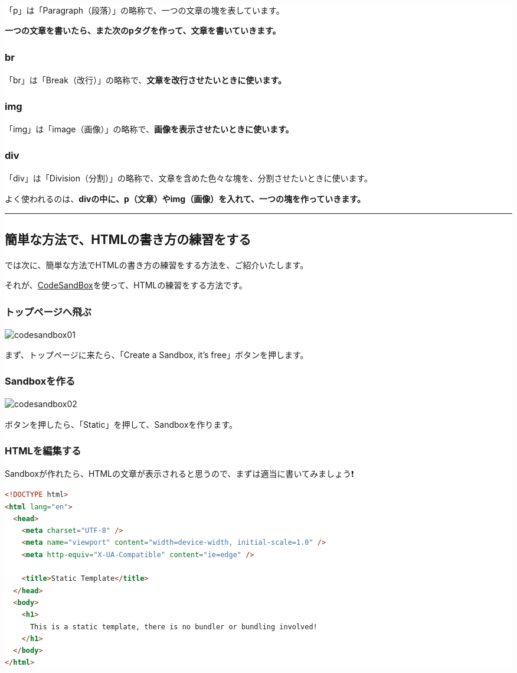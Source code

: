 「p」は「Paragraph（段落）」の略称で、一つの文章の塊を表しています。

**一つの文章を書いたら、また次のpタグを作って、文章を書いていきます。**

### br

「br」は「Break（改行）」の略称で、**文章を改行させたいときに使います。**

### img

「img」は「image（画像）」の略称で、**画像を表示させたいときに使います。**

### div

「div」は「Division（分割）」の略称で、文章を含めた色々な塊を、分割させたいときに使います。

よく使われるのは、**divの中に、p（文章）やimg（画像）を入れて、一つの塊を作っていきます。**

---

## 簡単な方法で、HTMLの書き方の練習をする

では次に、簡単な方法でHTMLの書き方の練習をする方法を、ご紹介いたします。

それが、[CodeSandBox](https://codesandbox.io/)を使って、HTMLの練習をする方法です。

### トップページへ飛ぶ

![codesandbox01](/images/blog/howto_css-codesandbox01.jpg)

まず、トップページに来たら、「Create a Sandbox, it’s free」ボタンを押します。

### Sandboxを作る

![codesandbox02](/images/blog/howto_css-codesandbox02.jpg)

ボタンを押したら、「Static」を押して、Sandboxを作ります。

### HTMLを編集する

Sandboxが作れたら、HTMLの文章が表示されると思うので、まずは適当に書いてみましょう❗️

```html
<!DOCTYPE html>
<html lang="en">
  <head>
    <meta charset="UTF-8" />
    <meta name="viewport" content="width=device-width, initial-scale=1.0" />
    <meta http-equiv="X-UA-Compatible" content="ie=edge" />

    <title>Static Template</title>
  </head>
  <body>
    <h1>
      This is a static template, there is no bundler or bundling involved!
    </h1>
  </body>
</html>
```
